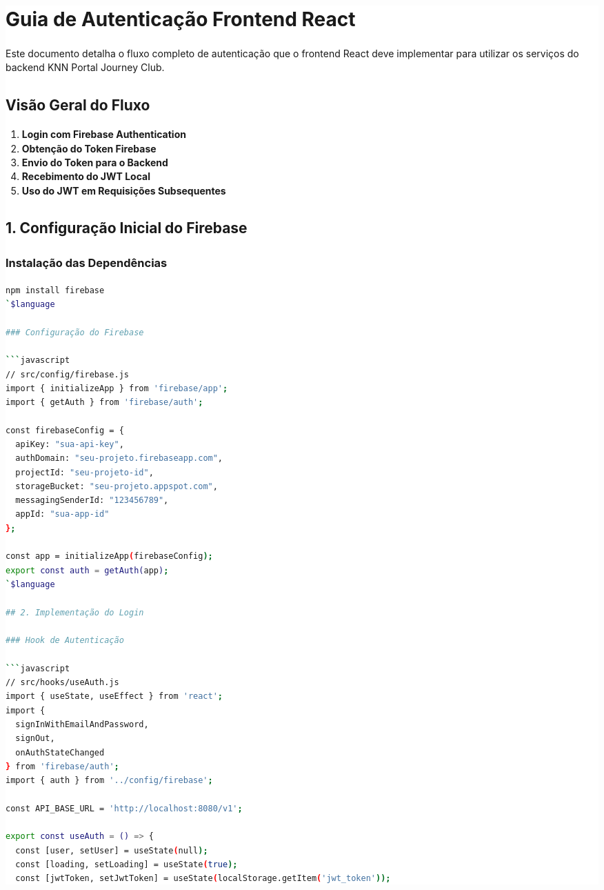 # Guia de Autenticação Frontend React

Este documento detalha o fluxo completo de autenticação que o frontend React deve implementar para utilizar os serviços do backend KNN Portal Journey Club.

## Visão Geral do Fluxo

1. **Login com Firebase Authentication**
2. **Obtenção do Token Firebase**
3. **Envio do Token para o Backend**
4. **Recebimento do JWT Local**
5. **Uso do JWT em Requisições Subsequentes**

## 1. Configuração Inicial do Firebase

### Instalação das Dependências

```bash
npm install firebase
`$language

### Configuração do Firebase

```javascript
// src/config/firebase.js
import { initializeApp } from 'firebase/app';
import { getAuth } from 'firebase/auth';

const firebaseConfig = {
  apiKey: "sua-api-key",
  authDomain: "seu-projeto.firebaseapp.com",
  projectId: "seu-projeto-id",
  storageBucket: "seu-projeto.appspot.com",
  messagingSenderId: "123456789",
  appId: "sua-app-id"
};

const app = initializeApp(firebaseConfig);
export const auth = getAuth(app);
`$language

## 2. Implementação do Login

### Hook de Autenticação

```javascript
// src/hooks/useAuth.js
import { useState, useEffect } from 'react';
import { 
  signInWithEmailAndPassword,
  signOut,
  onAuthStateChanged
} from 'firebase/auth';
import { auth } from '../config/firebase';

const API_BASE_URL = 'http://localhost:8080/v1';

export const useAuth = () => {
  const [user, setUser] = useState(null);
  const [loading, setLoading] = useState(true);
  const [jwtToken, setJwtToken] = useState(localStorage.getItem('jwt_token'));

```